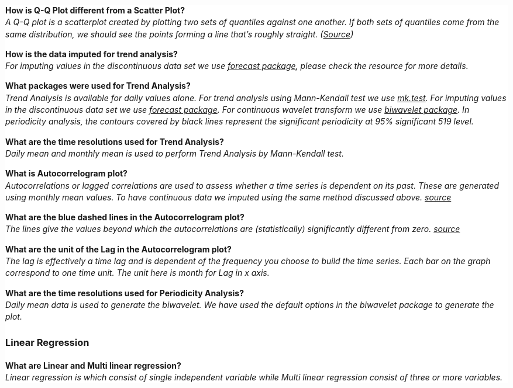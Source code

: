 **How is Q-Q Plot different from a Scatter Plot?**  
*A Q-Q plot is a scatterplot created by plotting two sets of quantiles
against one another. If both sets of quantiles come from the same
distribution, we should see the points forming a line that’s roughly
straight.
([Source](https://data.library.virginia.edu/understanding-q-q-plots/#:~:text=A%20Q%2DQ%20plot%20is%20a,truly%20come%20from%20Normal%20distributions.))*

**How is the data imputed for trend analysis?**  
*For imputing values in the discontinuous data set we use [forecast
package](https://cran.r-project.org/web/packages/forecast/forecast.pdf),
please check the resource for more details.*

**What packages were used for Trend Analysis?**  
*Trend Analysis is available for daily values alone. For trend analysis
using Mann-Kendall test we use
[mk.test](https://www.rdocumentation.org/packages/trend/versions/1.1.4/topics/mk.test).
For imputing values in the discontinuous data set we use [forecast
package](https://cran.r-project.org/web/packages/forecast/forecast.pdf).
For continuous wavelet transform we use [biwavelet
package](https://cran.r-project.org/web/packages/biwavelet/biwavelet.pdf).
In periodicity analysis, the contours covered by black lines represent
the significant periodicity at 95% significant 519 level.*

**What are the time resolutions used for Trend Analysis?**  
*Daily mean and monthly mean is used to perform Trend Analysis by
Mann-Kendall test.*

**What is Autocorrelogram plot?**  
*Autocorrelations or lagged correlations are used to assess whether a
time series is dependent on its past. These are generated using monthly
mean values. To have continuous data we imputed using the same method
discussed above.
[source](https://www.rdocumentation.org/packages/stats/versions/3.3.1/topics/acf)*

**What are the blue dashed lines in the Autocorrelogram plot?**  
*The lines give the values beyond which the autocorrelations are
(statistically) significantly different from zero.
[source](https://stats.stackexchange.com/questions/49571/understanding-the-blue-dotted-lines-in-an-acf-from-r#:~:text=The%20lines%20give%20the%20values,ACF%20seems%20to%20indicate%20seasonality.)*

**What are the unit of the Lag in the Autocorrelogram plot?**  
*The lag is effectively a time lag and is dependent of the frequency you
choose to build the time series. Each bar on the graph correspond to one
time unit. The unit here is month for Lag in x axis.*

**What are the time resolutions used for Periodicity Analysis?**  
*Daily mean data is used to generate the biwavelet. We have used the
default options in the biwavelet package to generate the plot.*

### Linear Regression

**What are Linear and Multi linear regression?**  
*Linear regression is which consist of single independent variable while
Multi linear regression consist of three or more variables.*
